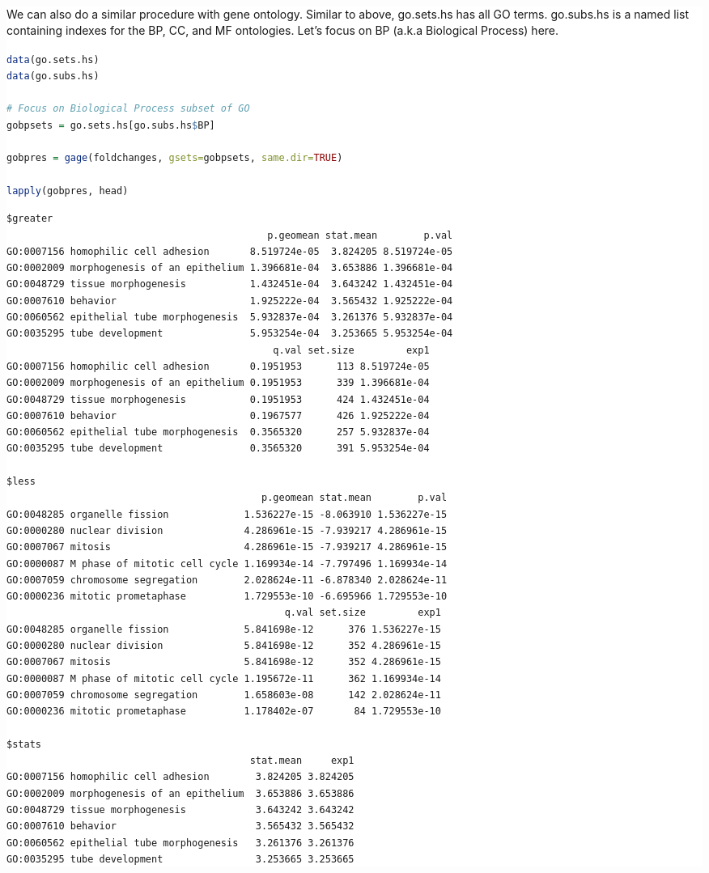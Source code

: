 We can also do a similar procedure with gene ontology. Similar to above,
go.sets.hs has all GO terms. go.subs.hs is a named list containing
indexes for the BP, CC, and MF ontologies. Let’s focus on BP (a.k.a
Biological Process) here.

``` r
data(go.sets.hs)
data(go.subs.hs)

# Focus on Biological Process subset of GO
gobpsets = go.sets.hs[go.subs.hs$BP]

gobpres = gage(foldchanges, gsets=gobpsets, same.dir=TRUE)

lapply(gobpres, head)
```

    $greater
                                                 p.geomean stat.mean        p.val
    GO:0007156 homophilic cell adhesion       8.519724e-05  3.824205 8.519724e-05
    GO:0002009 morphogenesis of an epithelium 1.396681e-04  3.653886 1.396681e-04
    GO:0048729 tissue morphogenesis           1.432451e-04  3.643242 1.432451e-04
    GO:0007610 behavior                       1.925222e-04  3.565432 1.925222e-04
    GO:0060562 epithelial tube morphogenesis  5.932837e-04  3.261376 5.932837e-04
    GO:0035295 tube development               5.953254e-04  3.253665 5.953254e-04
                                                  q.val set.size         exp1
    GO:0007156 homophilic cell adhesion       0.1951953      113 8.519724e-05
    GO:0002009 morphogenesis of an epithelium 0.1951953      339 1.396681e-04
    GO:0048729 tissue morphogenesis           0.1951953      424 1.432451e-04
    GO:0007610 behavior                       0.1967577      426 1.925222e-04
    GO:0060562 epithelial tube morphogenesis  0.3565320      257 5.932837e-04
    GO:0035295 tube development               0.3565320      391 5.953254e-04

    $less
                                                p.geomean stat.mean        p.val
    GO:0048285 organelle fission             1.536227e-15 -8.063910 1.536227e-15
    GO:0000280 nuclear division              4.286961e-15 -7.939217 4.286961e-15
    GO:0007067 mitosis                       4.286961e-15 -7.939217 4.286961e-15
    GO:0000087 M phase of mitotic cell cycle 1.169934e-14 -7.797496 1.169934e-14
    GO:0007059 chromosome segregation        2.028624e-11 -6.878340 2.028624e-11
    GO:0000236 mitotic prometaphase          1.729553e-10 -6.695966 1.729553e-10
                                                    q.val set.size         exp1
    GO:0048285 organelle fission             5.841698e-12      376 1.536227e-15
    GO:0000280 nuclear division              5.841698e-12      352 4.286961e-15
    GO:0007067 mitosis                       5.841698e-12      352 4.286961e-15
    GO:0000087 M phase of mitotic cell cycle 1.195672e-11      362 1.169934e-14
    GO:0007059 chromosome segregation        1.658603e-08      142 2.028624e-11
    GO:0000236 mitotic prometaphase          1.178402e-07       84 1.729553e-10

    $stats
                                              stat.mean     exp1
    GO:0007156 homophilic cell adhesion        3.824205 3.824205
    GO:0002009 morphogenesis of an epithelium  3.653886 3.653886
    GO:0048729 tissue morphogenesis            3.643242 3.643242
    GO:0007610 behavior                        3.565432 3.565432
    GO:0060562 epithelial tube morphogenesis   3.261376 3.261376
    GO:0035295 tube development                3.253665 3.253665
